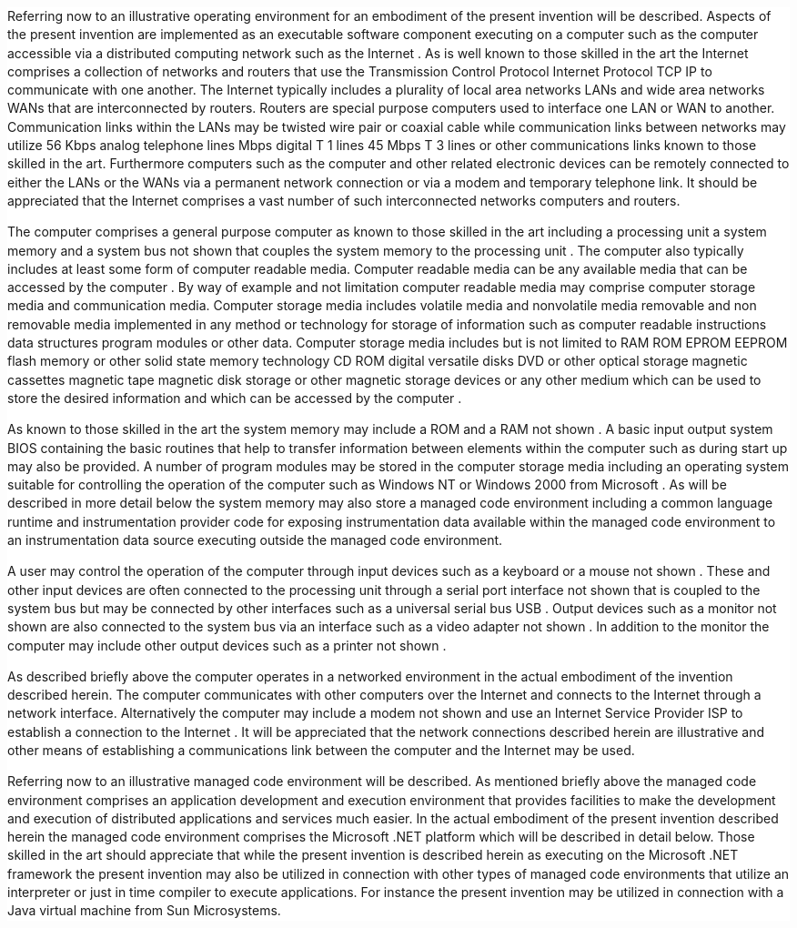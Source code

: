Referring now to an illustrative operating environment for an embodiment of the present invention will be described. Aspects of the present invention are implemented as an executable software component executing on a computer such as the computer accessible via a distributed computing network such as the Internet . As is well known to those skilled in the art the Internet comprises a collection of networks and routers that use the Transmission Control Protocol Internet Protocol TCP IP to communicate with one another. The Internet typically includes a plurality of local area networks LANs and wide area networks WANs that are interconnected by routers. Routers are special purpose computers used to interface one LAN or WAN to another. Communication links within the LANs may be twisted wire pair or coaxial cable while communication links between networks may utilize 56 Kbps analog telephone lines Mbps digital T 1 lines 45 Mbps T 3 lines or other communications links known to those skilled in the art. Furthermore computers such as the computer and other related electronic devices can be remotely connected to either the LANs or the WANs via a permanent network connection or via a modem and temporary telephone link. It should be appreciated that the Internet comprises a vast number of such interconnected networks computers and routers.

The computer comprises a general purpose computer as known to those skilled in the art including a processing unit a system memory and a system bus not shown that couples the system memory to the processing unit . The computer also typically includes at least some form of computer readable media. Computer readable media can be any available media that can be accessed by the computer . By way of example and not limitation computer readable media may comprise computer storage media and communication media. Computer storage media includes volatile media and nonvolatile media removable and non removable media implemented in any method or technology for storage of information such as computer readable instructions data structures program modules or other data. Computer storage media includes but is not limited to RAM ROM EPROM EEPROM flash memory or other solid state memory technology CD ROM digital versatile disks DVD or other optical storage magnetic cassettes magnetic tape magnetic disk storage or other magnetic storage devices or any other medium which can be used to store the desired information and which can be accessed by the computer .

As known to those skilled in the art the system memory may include a ROM and a RAM not shown . A basic input output system BIOS containing the basic routines that help to transfer information between elements within the computer such as during start up may also be provided. A number of program modules may be stored in the computer storage media including an operating system suitable for controlling the operation of the computer such as Windows NT or Windows 2000 from Microsoft . As will be described in more detail below the system memory may also store a managed code environment including a common language runtime and instrumentation provider code for exposing instrumentation data available within the managed code environment to an instrumentation data source executing outside the managed code environment.

A user may control the operation of the computer through input devices such as a keyboard or a mouse not shown . These and other input devices are often connected to the processing unit through a serial port interface not shown that is coupled to the system bus but may be connected by other interfaces such as a universal serial bus USB . Output devices such as a monitor not shown are also connected to the system bus via an interface such as a video adapter not shown . In addition to the monitor the computer may include other output devices such as a printer not shown .

As described briefly above the computer operates in a networked environment in the actual embodiment of the invention described herein. The computer communicates with other computers over the Internet and connects to the Internet through a network interface. Alternatively the computer may include a modem not shown and use an Internet Service Provider ISP to establish a connection to the Internet . It will be appreciated that the network connections described herein are illustrative and other means of establishing a communications link between the computer and the Internet may be used.

Referring now to an illustrative managed code environment will be described. As mentioned briefly above the managed code environment comprises an application development and execution environment that provides facilities to make the development and execution of distributed applications and services much easier. In the actual embodiment of the present invention described herein the managed code environment comprises the Microsoft .NET platform which will be described in detail below. Those skilled in the art should appreciate that while the present invention is described herein as executing on the Microsoft .NET framework the present invention may also be utilized in connection with other types of managed code environments that utilize an interpreter or just in time compiler to execute applications. For instance the present invention may be utilized in connection with a Java virtual machine from Sun Microsystems.
